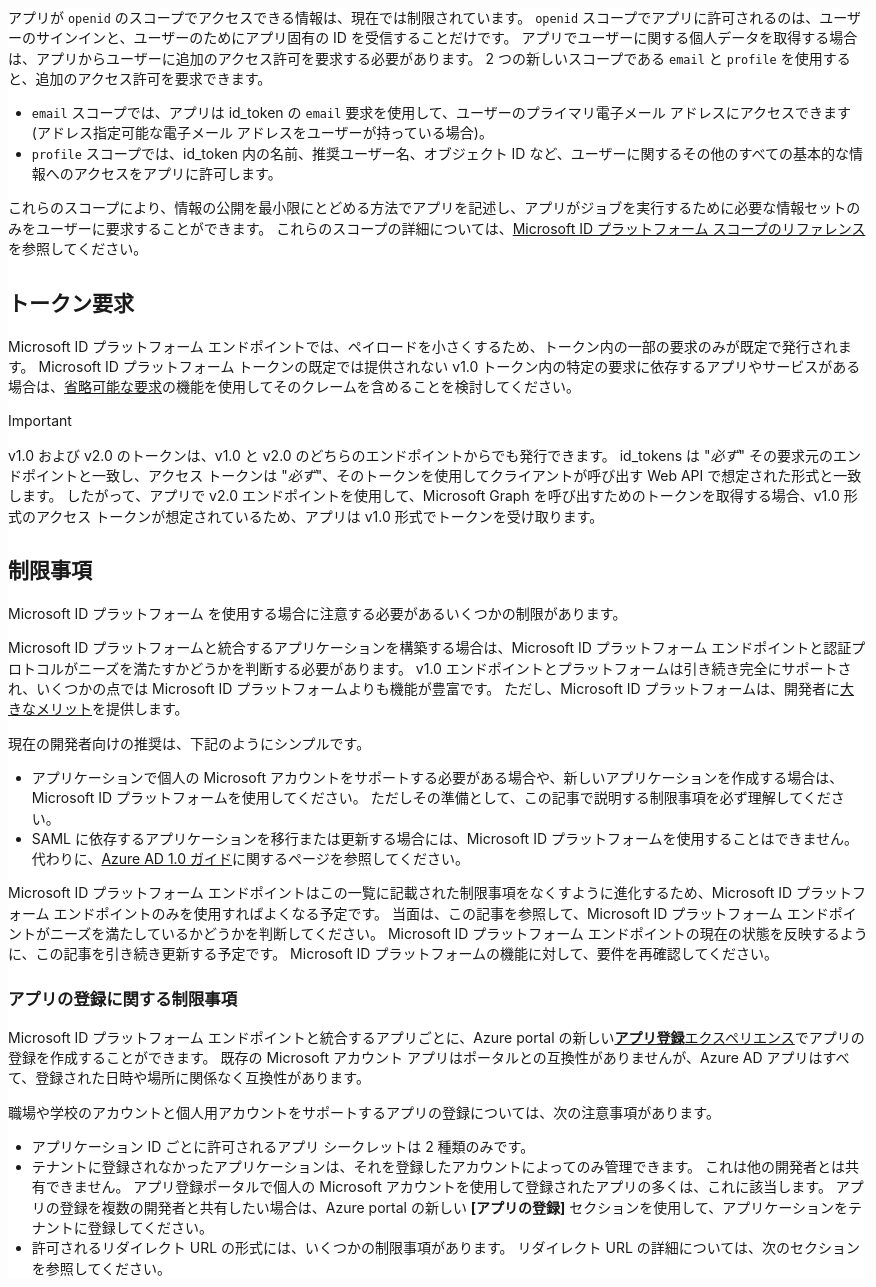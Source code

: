 アプリが `openid` のスコープでアクセスできる情報は、現在では制限されています。 `openid` スコープでアプリに許可されるのは、ユーザーのサインインと、ユーザーのためにアプリ固有の ID を受信することだけです。 アプリでユーザーに関する個人データを取得する場合は、アプリからユーザーに追加のアクセス許可を要求する必要があります。 2 つの新しいスコープである `email` と `profile` を使用すると、追加のアクセス許可を要求できます。

* `email` スコープでは、アプリは id_token の `email` 要求を使用して、ユーザーのプライマリ電子メール アドレスにアクセスできます (アドレス指定可能な電子メール アドレスをユーザーが持っている場合)。
* `profile` スコープでは、id_token 内の名前、推奨ユーザー名、オブジェクト ID など、ユーザーに関するその他のすべての基本的な情報へのアクセスをアプリに許可します。

これらのスコープにより、情報の公開を最小限にとどめる方法でアプリを記述し、アプリがジョブを実行するために必要な情報セットのみをユーザーに要求することができます。 これらのスコープの詳細については、[Microsoft ID プラットフォーム スコープのリファレンス](../develop/v2-permissions-and-consent.md?toc=/azure/active-directory/azuread-dev/toc.json&bc=/azure/active-directory/azuread-dev/breadcrumb/toc.json)を参照してください。

## <a name="token-claims"></a>トークン要求

Microsoft ID プラットフォーム エンドポイントでは、ペイロードを小さくするため、トークン内の一部の要求のみが既定で発行されます。 Microsoft ID プラットフォーム トークンの既定では提供されない v1.0 トークン内の特定の要求に依存するアプリやサービスがある場合は、[省略可能な要求](../develop/active-directory-optional-claims.md?toc=/azure/active-directory/azuread-dev/toc.json&bc=/azure/active-directory/azuread-dev/breadcrumb/toc.json)の機能を使用してそのクレームを含めることを検討してください。

> [!IMPORTANT]
> v1.0 および v2.0 のトークンは、v1.0 と v2.0 のどちらのエンドポイントからでも発行できます。 id_tokens は "*必ず*" その要求元のエンドポイントと一致し、アクセス トークンは "*必ず*"、そのトークンを使用してクライアントが呼び出す Web API で想定された形式と一致します。  したがって、アプリで v2.0 エンドポイントを使用して、Microsoft Graph を呼び出すためのトークンを取得する場合、v1.0 形式のアクセス トークンが想定されているため、アプリは v1.0 形式でトークンを受け取ります。  

## <a name="limitations"></a>制限事項

Microsoft ID プラットフォーム を使用する場合に注意する必要があるいくつかの制限があります。

Microsoft ID プラットフォームと統合するアプリケーションを構築する場合は、Microsoft ID プラットフォーム エンドポイントと認証プロトコルがニーズを満たすかどうかを判断する必要があります。 v1.0 エンドポイントとプラットフォームは引き続き完全にサポートされ、いくつかの点では Microsoft ID プラットフォームよりも機能が豊富です。 ただし、Microsoft ID プラットフォームは、開発者に[大きなメリット](azure-ad-endpoint-comparison.md)を提供します。

現在の開発者向けの推奨は、下記のようにシンプルです。

* アプリケーションで個人の Microsoft アカウントをサポートする必要がある場合や、新しいアプリケーションを作成する場合は、Microsoft ID プラットフォームを使用してください。 ただしその準備として、この記事で説明する制限事項を必ず理解してください。
* SAML に依存するアプリケーションを移行または更新する場合には、Microsoft ID プラットフォームを使用することはできません。 代わりに、[Azure AD 1.0 ガイド](v1-overview.md)に関するページを参照してください。

Microsoft ID プラットフォーム エンドポイントはこの一覧に記載された制限事項をなくすように進化するため、Microsoft ID プラットフォーム エンドポイントのみを使用すればよくなる予定です。 当面は、この記事を参照して、Microsoft ID プラットフォーム エンドポイントがニーズを満たしているかどうかを判断してください。 Microsoft ID プラットフォーム エンドポイントの現在の状態を反映するように、この記事を引き続き更新する予定です。 Microsoft ID プラットフォームの機能に対して、要件を再確認してください。

### <a name="restrictions-on-app-registrations"></a>アプリの登録に関する制限事項

Microsoft ID プラットフォーム エンドポイントと統合するアプリごとに、Azure portal の新しい[**アプリ登録**エクスペリエンス](https://aka.ms/appregistrations)でアプリの登録を作成することができます。 既存の Microsoft アカウント アプリはポータルとの互換性がありませんが、Azure AD アプリはすべて、登録された日時や場所に関係なく互換性があります。

職場や学校のアカウントと個人用アカウントをサポートするアプリの登録については、次の注意事項があります。

* アプリケーション ID ごとに許可されるアプリ シークレットは 2 種類のみです。
* テナントに登録されなかったアプリケーションは、それを登録したアカウントによってのみ管理できます。 これは他の開発者とは共有できません。 アプリ登録ポータルで個人の Microsoft アカウントを使用して登録されたアプリの多くは、これに該当します。 アプリの登録を複数の開発者と共有したい場合は、Azure portal の新しい **[アプリの登録]** セクションを使用して、アプリケーションをテナントに登録してください。
* 許可されるリダイレクト URL の形式には、いくつかの制限事項があります。 リダイレクト URL の詳細については、次のセクションを参照してください。
